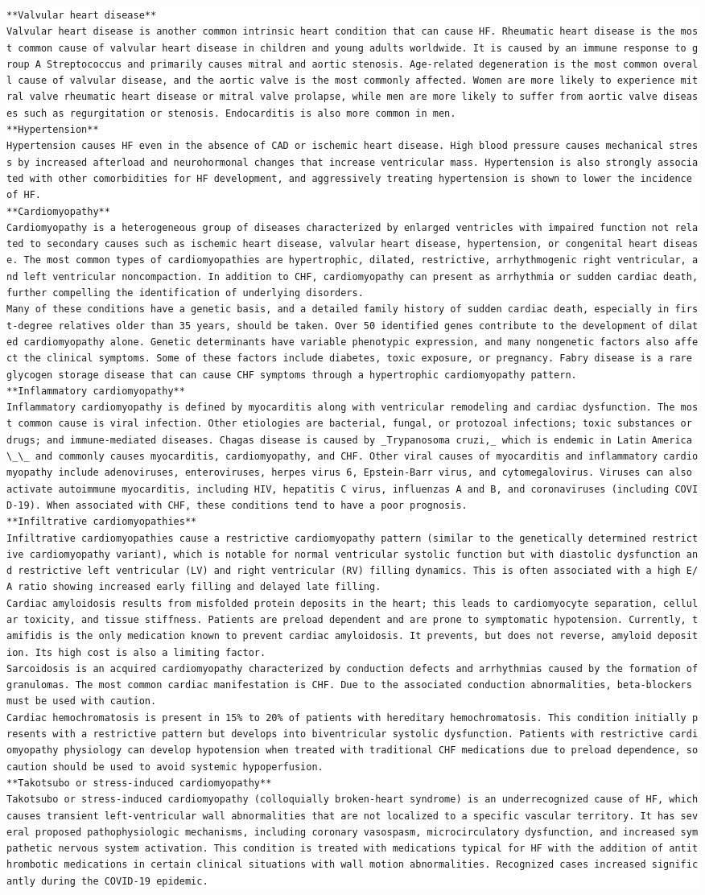 ```
**Valvular heart disease**
Valvular heart disease is another common intrinsic heart condition that can cause HF. Rheumatic heart disease is the most common cause of valvular heart disease in children and young adults worldwide. It is caused by an immune response to group A Streptococcus and primarily causes mitral and aortic stenosis. Age-related degeneration is the most common overall cause of valvular disease, and the aortic valve is the most commonly affected. Women are more likely to experience mitral valve rheumatic heart disease or mitral valve prolapse, while men are more likely to suffer from aortic valve diseases such as regurgitation or stenosis. Endocarditis is also more common in men.
**Hypertension**
Hypertension causes HF even in the absence of CAD or ischemic heart disease. High blood pressure causes mechanical stress by increased afterload and neurohormonal changes that increase ventricular mass. Hypertension is also strongly associated with other comorbidities for HF development, and aggressively treating hypertension is shown to lower the incidence of HF.
**Cardiomyopathy**
Cardiomyopathy is a heterogeneous group of diseases characterized by enlarged ventricles with impaired function not related to secondary causes such as ischemic heart disease, valvular heart disease, hypertension, or congenital heart disease. The most common types of cardiomyopathies are hypertrophic, dilated, restrictive, arrhythmogenic right ventricular, and left ventricular noncompaction. In addition to CHF, cardiomyopathy can present as arrhythmia or sudden cardiac death, further compelling the identification of underlying disorders.
Many of these conditions have a genetic basis, and a detailed family history of sudden cardiac death, especially in first-degree relatives older than 35 years, should be taken. Over 50 identified genes contribute to the development of dilated cardiomyopathy alone. Genetic determinants have variable phenotypic expression, and many nongenetic factors also affect the clinical symptoms. Some of these factors include diabetes, toxic exposure, or pregnancy. Fabry disease is a rare glycogen storage disease that can cause CHF symptoms through a hypertrophic cardiomyopathy pattern.
**Inflammatory cardiomyopathy**
Inflammatory cardiomyopathy is defined by myocarditis along with ventricular remodeling and cardiac dysfunction. The most common cause is viral infection. Other etiologies are bacterial, fungal, or protozoal infections; toxic substances or drugs; and immune-mediated diseases. Chagas disease is caused by _Trypanosoma cruzi,_ which is endemic in Latin America \_\_ and commonly causes myocarditis, cardiomyopathy, and CHF. Other viral causes of myocarditis and inflammatory cardiomyopathy include adenoviruses, enteroviruses, herpes virus 6, Epstein-Barr virus, and cytomegalovirus. Viruses can also activate autoimmune myocarditis, including HIV, hepatitis C virus, influenzas A and B, and coronaviruses (including COVID-19). When associated with CHF, these conditions tend to have a poor prognosis.
**Infiltrative cardiomyopathies**
Infiltrative cardiomyopathies cause a restrictive cardiomyopathy pattern (similar to the genetically determined restrictive cardiomyopathy variant), which is notable for normal ventricular systolic function but with diastolic dysfunction and restrictive left ventricular (LV) and right ventricular (RV) filling dynamics. This is often associated with a high E/A ratio showing increased early filling and delayed late filling.
Cardiac amyloidosis results from misfolded protein deposits in the heart; this leads to cardiomyocyte separation, cellular toxicity, and tissue stiffness. Patients are preload dependent and are prone to symptomatic hypotension. Currently, tamifidis is the only medication known to prevent cardiac amyloidosis. It prevents, but does not reverse, amyloid deposition. Its high cost is also a limiting factor.
Sarcoidosis is an acquired cardiomyopathy characterized by conduction defects and arrhythmias caused by the formation of granulomas. The most common cardiac manifestation is CHF. Due to the associated conduction abnormalities, beta-blockers must be used with caution.
Cardiac hemochromatosis is present in 15% to 20% of patients with hereditary hemochromatosis. This condition initially presents with a restrictive pattern but develops into biventricular systolic dysfunction. Patients with restrictive cardiomyopathy physiology can develop hypotension when treated with traditional CHF medications due to preload dependence, so caution should be used to avoid systemic hypoperfusion.
**Takotsubo or stress-induced cardiomyopathy**
Takotsubo or stress-induced cardiomyopathy (colloquially broken-heart syndrome) is an underrecognized cause of HF, which causes transient left-ventricular wall abnormalities that are not localized to a specific vascular territory. It has several proposed pathophysiologic mechanisms, including coronary vasospasm, microcirculatory dysfunction, and increased sympathetic nervous system activation. This condition is treated with medications typical for HF with the addition of antithrombotic medications in certain clinical situations with wall motion abnormalities. Recognized cases increased significantly during the COVID-19 epidemic.
```